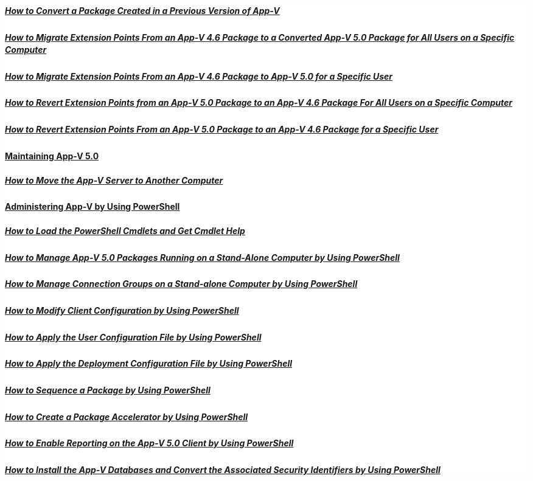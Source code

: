 ##### [How to Convert a Package Created in a Previous Version of App-V](how-to-convert-a-package-created-in-a-previous-version-of-app-v.md)
##### [How to Migrate Extension Points From an App-V 4.6 Package to a Converted App-V 5.0 Package for All Users on a Specific Computer](how-to-migrate-extension-points-from-an-app-v-46-package-to-a-converted-app-v-50-package-for-all-users-on-a-specific-computer.md)
##### [How to Migrate Extension Points From an App-V 4.6 Package to App-V 5.0 for a Specific User](how-to-migrate-extension-points-from-an-app-v-46-package-to-app-v-50-for-a-specific-user.md)
##### [How to Revert Extension Points from an App-V 5.0 Package to an App-V 4.6 Package For All Users on a Specific Computer](how-to-revert-extension-points-from-an-app-v-50-package-to-an-app-v-46-package-for-all-users-on-a-specific-computer.md)
##### [How to Revert Extension Points From an App-V 5.0 Package to an App-V 4.6 Package for a Specific User](how-to-revert-extension-points-from-an-app-v-50-package-to-an-app-v-46-package-for-a-specific-user.md)
#### [Maintaining App-V 5.0](maintaining-app-v-50.md)
##### [How to Move the App-V Server to Another Computer](how-to-move-the-app-v-server-to-another-computer.md)
#### [Administering App-V by Using PowerShell](administering-app-v-by-using-powershell.md)
##### [How to Load the PowerShell Cmdlets and Get Cmdlet Help](how-to-load-the-powershell-cmdlets-and-get-cmdlet-help-50-sp3.md)
##### [How to Manage App-V 5.0 Packages Running on a Stand-Alone Computer by Using PowerShell](how-to-manage-app-v-50-packages-running-on-a-stand-alone-computer-by-using-powershell.md)
##### [How to Manage Connection Groups on a Stand-alone Computer by Using PowerShell](how-to-manage-connection-groups-on-a-stand-alone-computer-by-using-powershell.md)
##### [How to Modify Client Configuration by Using PowerShell](how-to-modify-client-configuration-by-using-powershell.md)
##### [How to Apply the User Configuration File by Using PowerShell](how-to-apply-the-user-configuration-file-by-using-powershell.md)
##### [How to Apply the Deployment Configuration File by Using PowerShell](how-to-apply-the-deployment-configuration-file-by-using-powershell.md)
##### [How to Sequence a Package  by Using PowerShell](how-to-sequence-a-package--by-using-powershell-50.md)
##### [How to Create a Package Accelerator by Using PowerShell](how-to-create-a-package-accelerator-by-using-powershell.md)
##### [How to Enable Reporting on the App-V 5.0 Client by Using PowerShell](how-to-enable-reporting-on-the-app-v-50-client-by-using-powershell.md)
##### [How to Install the App-V Databases and Convert the Associated Security Identifiers  by Using PowerShell](how-to-install-the-app-v-databases-and-convert-the-associated-security-identifiers--by-using-powershell.md)